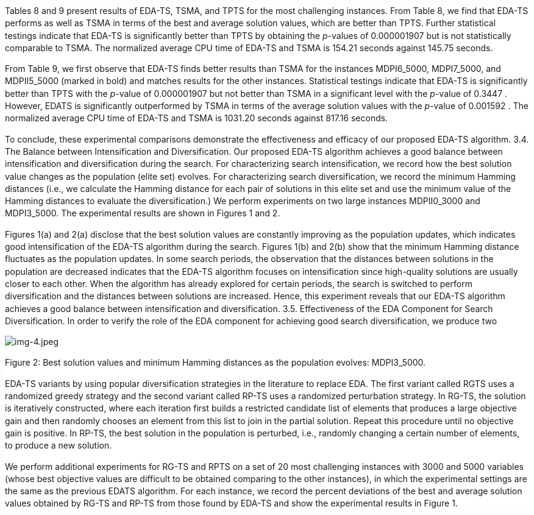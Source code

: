 Tables 8 and 9 present results of EDA-TS, TSMA, and TPTS for the most challenging instances. From Table 8, we find that EDA-TS performs as well as TSMA in terms of the best and average solution values, which are better than TPTS. Further statistical testings indicate that EDA-TS is significantly better than TPTS by obtaining the $p$-values of 0.000001907 but is not statistically comparable to TSMA. The normalized average CPU time of EDA-TS and TSMA is 154.21 seconds against 145.75 seconds.

From Table 9, we first observe that EDA-TS finds better results than TSMA for the instances MDPI6_5000, MDPI7_5000, and MDPII5_5000 (marked in bold) and matches results for the other instances. Statistical testings indicate that EDA-TS is significantly better than TPTS with the $p$-value of 0.000001907 but not better than TSMA in a significant level with the $p$-value of 0.3447 . However, EDATS is significantly outperformed by TSMA in terms of the average solution values with the $p$-value of 0.001592 . The normalized average CPU time of EDA-TS and TSMA is 1031.20 seconds against 817.16 seconds.

To conclude, these experimental comparisons demonstrate the effectiveness and efficacy of our proposed EDA-TS algorithm.
3.4. The Balance between Intensification and Diversification. Our proposed EDA-TS algorithm achieves a good balance between intensification and diversification during the search. For characterizing search intensification, we record how the best solution value changes as the population (elite set) evolves. For characterizing search diversification, we record the minimum Hamming distances (i.e., we calculate the Hamming distance for each pair of solutions in this elite set and use the minimum value of the Hamming distances to evaluate the diversification.) We perform experiments on two large instances MDPII0_3000 and MDPI3_5000. The experimental results are shown in Figures 1 and 2.

Figures 1(a) and 2(a) disclose that the best solution values are constantly improving as the population updates, which indicates good intensification of the EDA-TS algorithm during the search. Figures 1(b) and 2(b) show that the minimum Hamming distance fluctuates as the population updates. In some search periods, the observation that the distances between solutions in the population are decreased indicates that the EDA-TS algorithm focuses on intensification since high-quality solutions are usually closer to each other. When the algorithm has already explored for certain periods, the search is switched to perform diversification and the distances between solutions are increased. Hence, this experiment reveals that our EDA-TS algorithm achieves a good balance between intensification and diversification.
3.5. Effectiveness of the EDA Component for Search Diversification. In order to verify the role of the EDA component for achieving good search diversification, we produce two

![img-4.jpeg](img-4.jpeg)

Figure 2: Best solution values and minimum Hamming distances as the population evolves: MDPI3_5000.

EDA-TS variants by using popular diversification strategies in the literature to replace EDA. The first variant called RGTS uses a randomized greedy strategy and the second variant called RP-TS uses a randomized perturbation strategy. In RG-TS, the solution is iteratively constructed, where each iteration first builds a restricted candidate list of elements that produces a large objective gain and then randomly chooses an element from this list to join in the partial solution. Repeat this procedure until no objective gain is positive. In RP-TS, the best solution in the population is perturbed, i.e., randomly changing a certain number of elements, to produce a new solution.

We perform additional experiments for RG-TS and RPTS on a set of 20 most challenging instances with 3000 and 5000 variables (whose best objective values are difficult to be obtained comparing to the other instances), in which the experimental settings are the same as the previous EDATS algorithm. For each instance, we record the percent deviations of the best and average solution values obtained by RG-TS and RP-TS from those found by EDA-TS and show the experimental results in Figure 1.
